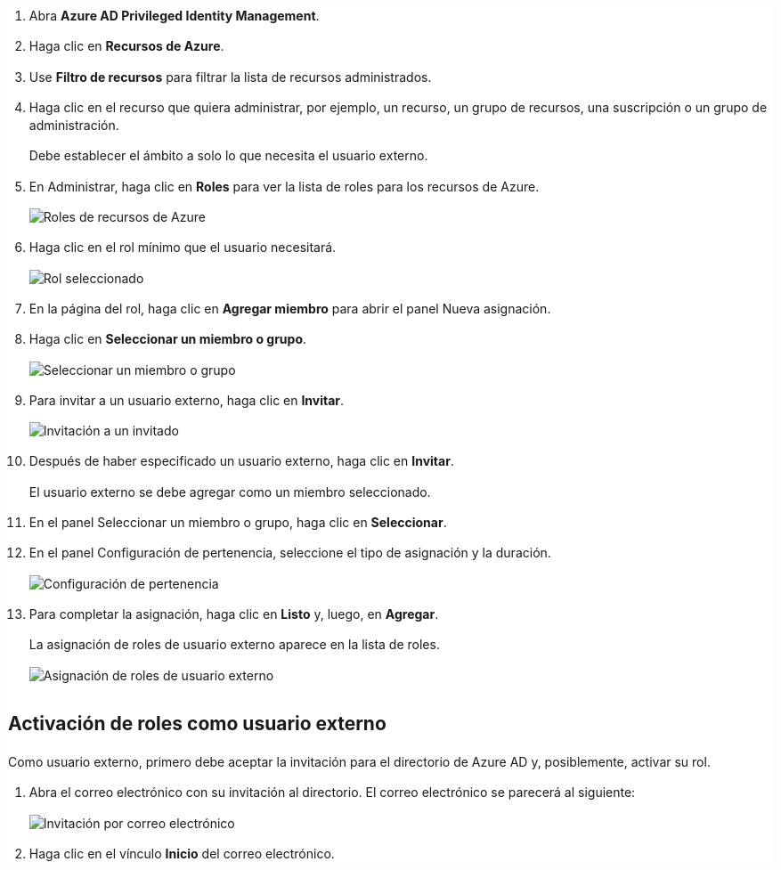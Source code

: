1. Abra **Azure AD Privileged Identity Management**.

1. Haga clic en **Recursos de Azure**.

1. Use **Filtro de recursos** para filtrar la lista de recursos administrados.

1. Haga clic en el recurso que quiera administrar, por ejemplo, un recurso, un grupo de recursos, una suscripción o un grupo de administración.

    Debe establecer el ámbito a solo lo que necesita el usuario externo.

1. En Administrar, haga clic en **Roles** para ver la lista de roles para los recursos de Azure.

    ![Roles de recursos de Azure](./media/pim-resource-roles-external-users/resources-roles.png)

1. Haga clic en el rol mínimo que el usuario necesitará.

    ![Rol seleccionado](./media/pim-resource-roles-external-users/selected-role.png)

1. En la página del rol, haga clic en **Agregar miembro** para abrir el panel Nueva asignación.

1. Haga clic en **Seleccionar un miembro o grupo**.

    ![Seleccionar un miembro o grupo](./media/pim-resource-roles-external-users/select-member-group.png)

1. Para invitar a un usuario externo, haga clic en **Invitar**.

    ![Invitación a un invitado](./media/pim-resource-roles-external-users/invite-guest.png)

1. Después de haber especificado un usuario externo, haga clic en **Invitar**.

    El usuario externo se debe agregar como un miembro seleccionado.

1. En el panel Seleccionar un miembro o grupo, haga clic en **Seleccionar**.

1. En el panel Configuración de pertenencia, seleccione el tipo de asignación y la duración.

    ![Configuración de pertenencia](./media/pim-resource-roles-external-users/membership-settings.png)

1. Para completar la asignación, haga clic en **Listo** y, luego, en **Agregar**.

    La asignación de roles de usuario externo aparece en la lista de roles.

    ![Asignación de roles de usuario externo](./media/pim-resource-roles-external-users/role-assignment.png)

## <a name="activate-role-as-an-external-user"></a>Activación de roles como usuario externo

Como usuario externo, primero debe aceptar la invitación para el directorio de Azure AD y, posiblemente, activar su rol.

1. Abra el correo electrónico con su invitación al directorio. El correo electrónico se parecerá al siguiente:

    ![Invitación por correo electrónico](./media/pim-resource-roles-external-users/email-invite.png)

1. Haga clic en el vínculo **Inicio** del correo electrónico.
